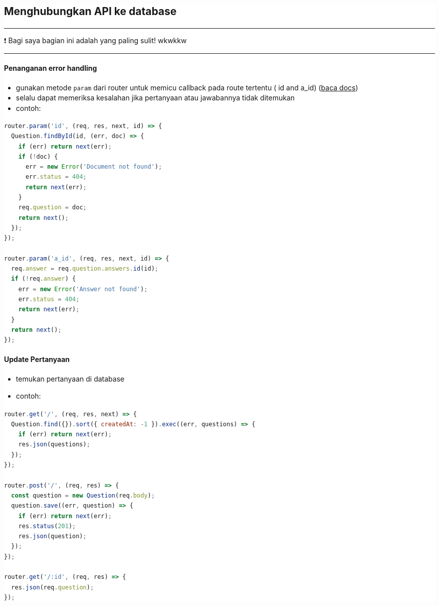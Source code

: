 ## Menghubungkan API ke database
___
❗ Bagi saya bagian ini adalah yang paling sulit! wkwkkw
___

#### Penanganan error handling

- gunakan metode `param` dari router untuk memicu callback pada route tertentu ( id and a_id) ([baca docs](http://expressjs.com/de/api.html#app.param))
- selalu dapat memeriksa kesalahan jika pertanyaan atau jawabannya tidak ditemukan
- contoh:
```javascript
router.param('id', (req, res, next, id) => {
  Question.findById(id, (err, doc) => {
    if (err) return next(err);
    if (!doc) {
      err = new Error('Document not found');
      err.status = 404;
      return next(err);
    }
    req.question = doc;
    return next();
  });
});

router.param('a_id', (req, res, next, id) => {
  req.answer = req.question.answers.id(id);
  if (!req.answer) {
    err = new Error('Answer not found');
    err.status = 404;
    return next(err);
  }
  return next();
});
```

#### Update Pertanyaan 

- temukan pertanyaan di database 

- contoh:
```javascript
router.get('/', (req, res, next) => {
  Question.find({}).sort({ createdAt: -1 }).exec((err, questions) => {
    if (err) return next(err);
    res.json(questions);
  });
});

router.post('/', (req, res) => {
  const question = new Question(req.body);
  question.save((err, question) => {
    if (err) return next(err);
    res.status(201);
    res.json(question);
  });
});

router.get('/:id', (req, res) => {
  res.json(req.question);
});
```
